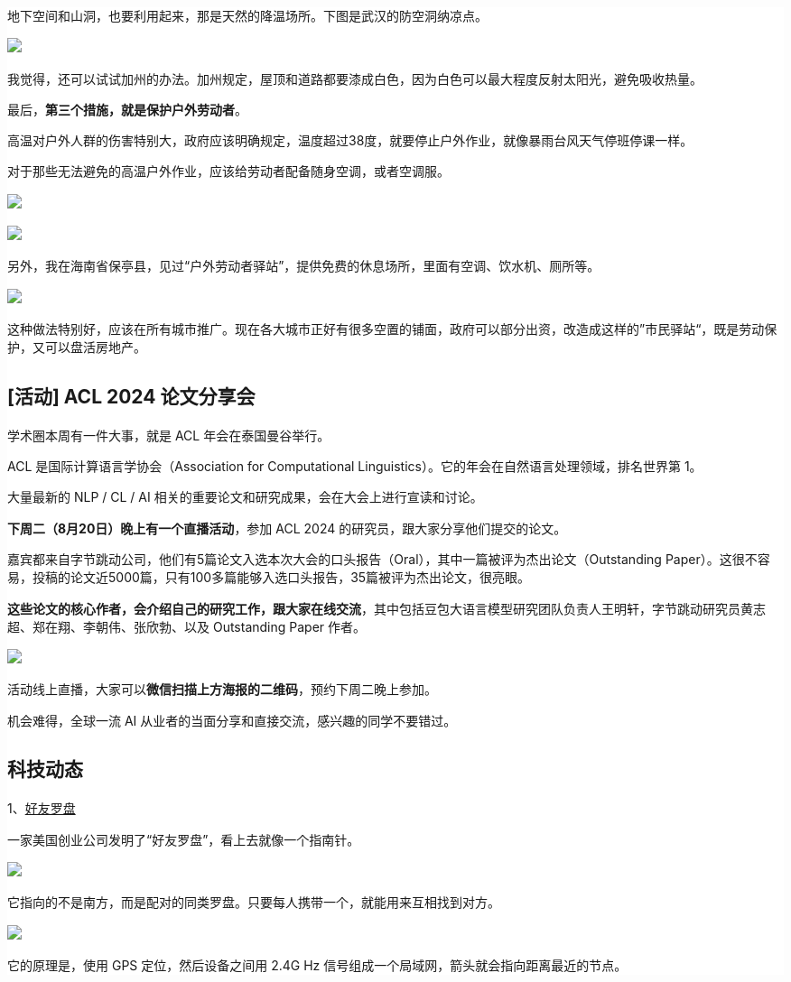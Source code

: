 地下空间和山洞，也要利用起来，那是天然的降温场所。下图是武汉的防空洞纳凉点。

![](https://cdn.beekka.com/blogimg/asset/202408/bg2024081425.webp)

我觉得，还可以试试加州的办法。加州规定，屋顶和道路都要漆成白色，因为白色可以最大程度反射太阳光，避免吸收热量。

最后，**第三个措施，就是保护户外劳动者**。

高温对户外人群的伤害特别大，政府应该明确规定，温度超过38度，就要停止户外作业，就像暴雨台风天气停班停课一样。

对于那些无法避免的高温户外作业，应该给劳动者配备随身空调，或者空调服。

![](https://cdn.beekka.com/blogimg/asset/202408/bg2024081427.webp)

![](https://cdn.beekka.com/blogimg/asset/202408/bg2024081426.webp)

另外，我在海南省保亭县，见过“户外劳动者驿站”，提供免费的休息场所，里面有空调、饮水机、厕所等。

![](https://cdn.beekka.com/blogimg/asset/202408/bg2024081201.webp)

这种做法特别好，应该在所有城市推广。现在各大城市正好有很多空置的铺面，政府可以部分出资，改造成这样的”市民驿站“，既是劳动保护，又可以盘活房地产。

## [活动] ACL 2024 论文分享会

学术圈本周有一件大事，就是 ACL 年会在泰国曼谷举行。

ACL 是国际计算语言学协会（Association for Computational Linguistics）。它的年会在自然语言处理领域，排名世界第 1。

大量最新的 NLP / CL / AI 相关的重要论文和研究成果，会在大会上进行宣读和讨论。

**下周二（8月20日）晚上有一个直播活动**，参加 ACL 2024 的研究员，跟大家分享他们提交的论文。

嘉宾都来自字节跳动公司，他们有5篇论文入选本次大会的口头报告（Oral），其中一篇被评为杰出论文（Outstanding Paper）。这很不容易，投稿的论文近5000篇，只有100多篇能够入选口头报告，35篇被评为杰出论文，很亮眼。

**这些论文的核心作者，会介绍自己的研究工作，跟大家在线交流**，其中包括豆包大语言模型研究团队负责人王明轩，字节跳动研究员黄志超、郑在翔、李朝伟、张欣勃、以及 Outstanding Paper 作者。

![](https://cdn.beekka.com/blogimg/asset/202408/bg2024081508.jpg)

活动线上直播，大家可以**微信扫描上方海报的二维码**，预约下周二晚上参加。

机会难得，全球一流 AI 从业者的当面分享和直接交流，感兴趣的同学不要错过。

## 科技动态

1、[好友罗盘](https://www.totemlabs.com/post/how-the-totem-compass-works)

一家美国创业公司发明了“好友罗盘”，看上去就像一个指南针。

![](https://cdn.beekka.com/blogimg/asset/202408/bg2024081407.webp)

它指向的不是南方，而是配对的同类罗盘。只要每人携带一个，就能用来互相找到对方。

![](https://cdn.beekka.com/blogimg/asset/202408/bg2024081408.webp)

它的原理是，使用 GPS 定位，然后设备之间用 2.4G Hz 信号组成一个局域网，箭头就会指向距离最近的节点。
